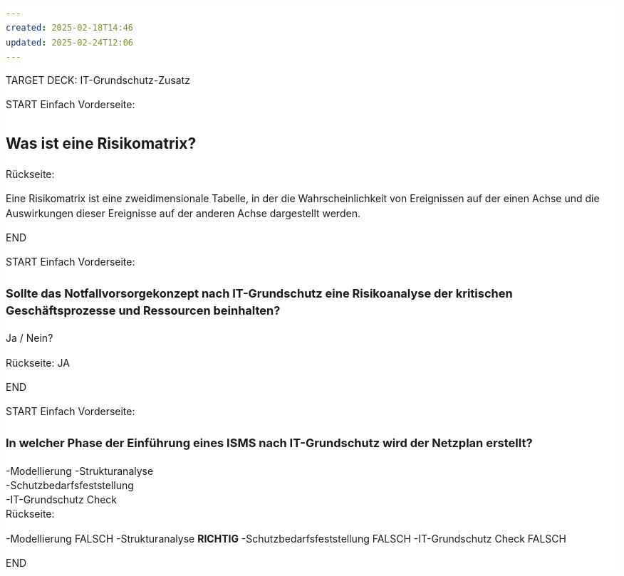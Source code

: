```yaml
---
created: 2025-02-18T14:46
updated: 2025-02-24T12:06
---
```

TARGET DECK: IT-Grundschutz-Zusatz

START
Einfach
Vorderseite:
## Was ist eine Risikomatrix? 

Rückseite:

Eine Risikomatrix ist  eine zweidimensionale Tabelle, in der die Wahrscheinlichkeit von Ereignissen auf der einen Achse und die Auswirkungen dieser Ereignisse auf der anderen Achse dargestellt werden. 

END



START
Einfach
Vorderseite:
### Sollte das Notfallvorsorgekonzept nach IT-Grundschutz eine Risikoanalyse der kritischen Geschäftsprozesse und Ressourcen beinhalten?
Ja / Nein?

Rückseite:
JA

END

START
Einfach
Vorderseite:
### In welcher Phase der Einführung eines ISMS nach IT-Grundschutz wird der Netzplan erstellt?

-Modellierung 
-Strukturanalyse  
-Schutzbedarfsfeststellung  
-IT-Grundschutz Check  
Rückseite:
  
-Modellierung FALSCH
-Strukturanalyse  **RICHTIG**
-Schutzbedarfsfeststellung  FALSCH
-IT-Grundschutz Check  FALSCH

END
